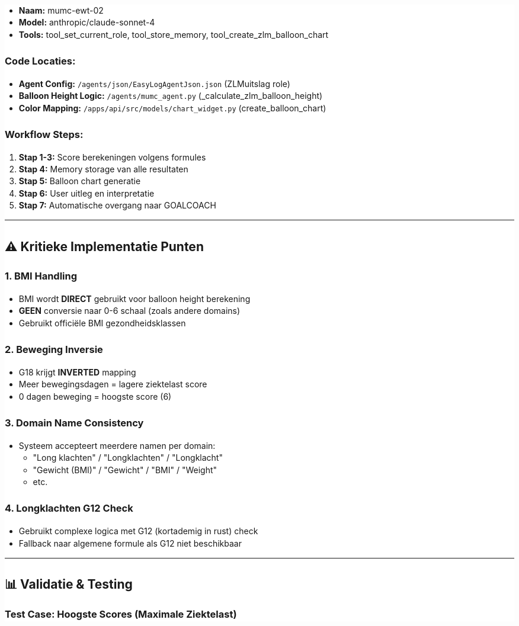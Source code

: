 - **Naam:** mumc-ewt-02
- **Model:** anthropic/claude-sonnet-4
- **Tools:** tool_set_current_role, tool_store_memory, tool_create_zlm_balloon_chart

### **Code Locaties:**

- **Agent Config:** `/agents/json/EasyLogAgentJson.json` (ZLMuitslag role)
- **Balloon Height Logic:** `/agents/mumc_agent.py` (\_calculate_zlm_balloon_height)
- **Color Mapping:** `/apps/api/src/models/chart_widget.py` (create_balloon_chart)

### **Workflow Steps:**

1. **Stap 1-3:** Score berekeningen volgens formules
2. **Stap 4:** Memory storage van alle resultaten
3. **Stap 5:** Balloon chart generatie
4. **Stap 6:** User uitleg en interpretatie
5. **Stap 7:** Automatische overgang naar GOALCOACH

---

## ⚠️ **Kritieke Implementatie Punten**

### **1. BMI Handling**

- BMI wordt **DIRECT** gebruikt voor balloon height berekening
- **GEEN** conversie naar 0-6 schaal (zoals andere domains)
- Gebruikt officiële BMI gezondheidsklassen

### **2. Beweging Inversie**

- G18 krijgt **INVERTED** mapping
- Meer bewegingsdagen = lagere ziektelast score
- 0 dagen beweging = hoogste score (6)

### **3. Domain Name Consistency**

- Systeem accepteert meerdere namen per domain:
  - "Long klachten" / "Longklachten" / "Longklacht"
  - "Gewicht (BMI)" / "Gewicht" / "BMI" / "Weight"
  - etc.

### **4. Longklachten G12 Check**

- Gebruikt complexe logica met G12 (kortademig in rust) check
- Fallback naar algemene formule als G12 niet beschikbaar

---

## 📊 **Validatie & Testing**

### **Test Case: Hoogste Scores (Maximale Ziektelast)**
